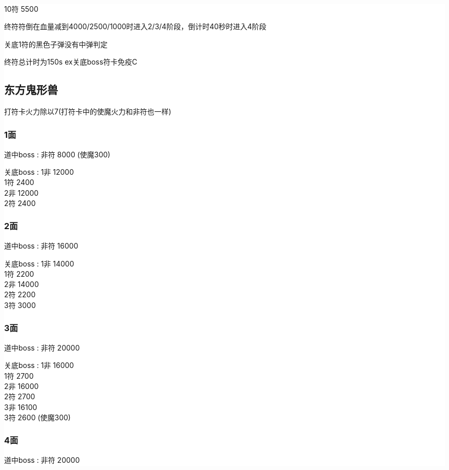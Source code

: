   
  
10符 5500  

  
  
终符符倒在血量减到4000/2500/1000时进入2/3/4阶段，倒计时40秒时进入4阶段  

关底1符的黑色子弹没有中弹判定
  
  
终符总计时为150s
ex关底boss符卡免疫C
  

## 东方鬼形兽
  
打符卡火力除以7(打符卡中的使魔火力和非符也一样)  

  

### 1面
道中boss
: 非符 8000 (使魔300)

关底boss
: 1非 12000  
1符 2400  
2非 12000  
2符 2400  


### 2面
道中boss
: 非符 16000

关底boss
: 1非 14000  
1符 2200  
2非 14000  
2符 2200  
3符 3000  


### 3面
道中boss
: 非符 20000

关底boss
: 1非 16000  
1符 2700  
2非 16000  
2符 2700  
3非 16100  
3符 2600 (使魔300)  


### 4面
道中boss
: 非符 20000
